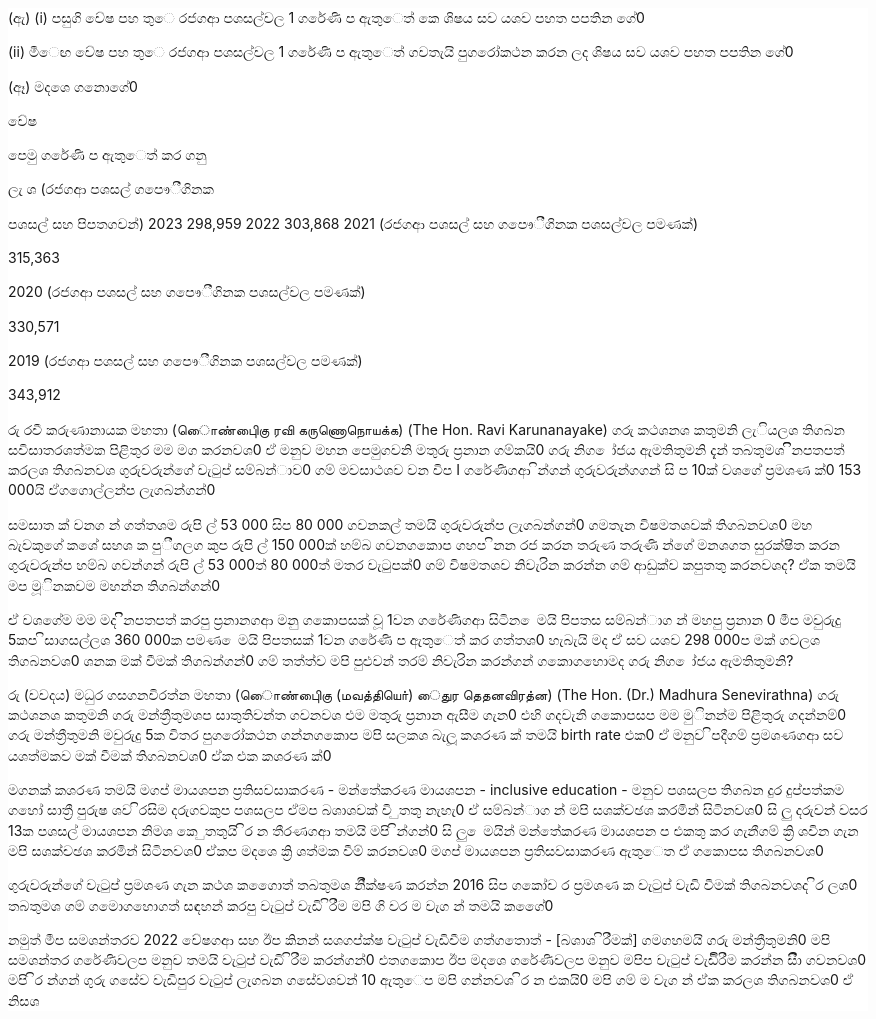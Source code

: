 (ඇ) (i) පසුගි වේෂ පහ තුෙ රජගආ පශසල්වල 1 ගරේණි ප ඇතුෙත් කෙ ශිෂය සව යශව පහත පපතින ගේ0

(ii) මීෙඟ වේෂ පහ තුෙ රජගආ පශසල්වල 1 ගරේණි ප ඇතුෙත් ගවතැයි පුගරෝකථන කරන ලද ශිෂය සව යශව පහත පපතින ගේ0

(ඈ) මදශෙ ගනොගේ0

වේෂ

පෙමු ගරේණි ප ඇතුෙත් කර ගනු

ලැ ශ (රජගආ පශසල් ගපෞීගිනක

පශසල් සහ පිපතගවන්) 2023 298,959 2022 303,868 2021 (රජගආ පශසල් සහ ගපෞීගිනක පශසල්වල පමණක්)

315,363

2020 (රජගආ පශසල් සහ ගපෞීගිනක පශසල්වල පමණක්)

330,571

2019 (රජගආ පශසල් සහ ගපෞීගිනක පශසල්වල පමණක්)

343,912

රු රවී කරුණානායක මහතා (ைொண்புைிகு ரவி கருணொநொயக்க) (The Hon. Ravi Karunanayake) ගරු කථශනශ කතුමනි ලැියලශ තිගබන සවිසාතරශත්මක පිළිතුර මම මග කරනවශ0 ඒ මනුව මහන පෙමුගවනි මතුරු ප්‍රනාන ගම්කයි0 ගරු නිග ෝජය ඇමතිතුමනි දැන් තබතුමශ ිිනපතපත් කරලශ තිගබනවශ ගුරුවරුන්ගේ වැටුප් සම්බන්ාව0 ගම් මවසාථශව වන විප I ගරේණිගආ ින්ගන් ගුරුවරුන්ගගන් සි ප 10ක් වශගේ ප්‍රමශණ ක්0 153 000යි ඒගගොල්ලන්ප ලැගබන්ගන්0

සමසාත ක් වනග න් ගත්තශම රුපි ල් 53 000 සිප 80 000 ගවනකල් තමයි ගුරුවරුන්ප ලැගබන්ගන්0 ගමතැන විෂමතශවක් තිගබනවශ0 මහ බැවකුගේ කශේ සහශ ක පුීගලග කුප රුපි ල් 150 000ක් හම්බ ගවනගකොප ගහප ිනන රජ කරන තරුණ තරුණි න්ගේ මනශගත සුරක්ෂිත කරන ගුරුවරුන්ප හම්බ ගවන්ගන් රුපි ල් 53 000ත් 80 000ත් මතර වැටුපක්0 ගම් විෂමතශව නිවැරින කරන්න ගම් ආඩුක්ව කපුතතු කරනවශද? ඒක තමයි මප මූිනකවම මහන්න තිගබන්ගන්0

ඒ වශගේම මම මද ිිනපතපත් කරපු ප්‍රනානගආ මනු ගකොපසක් වූ 1වන ගරේණිගආ සිටින ෙමයි පිපතස සම්බන්ාග න් මහපු ප්‍රනාන 0 මීප මවුරුදු 5කප ිසාගසල්ලශ 360 000ක පමණ ෙමයි පිපතසක් 1වන ගරේණි ප ඇතුෙත් කර ගත්තශ0 හැබැයි මද ඒ සව යශව 298 000ප මක් ගවලශ තිගබනවශ0 ශනක මක් වීමක් තිගබන්ගන්0 ගම් තත්ත්ව මපි පුළුවන් තරම් නිවැරින කරන්ගන් ගකොගහොමද ගරු නිග ෝජය ඇමතිතුමනි?

රු (වවදය) මධුර ගසගනවිරත්න මහතා (ைொண்புைிகு (மவத்தியொ்) ைதுர தெதனவிரத்ன) (The Hon. (Dr.) Madhura Senevirathna) ගරු කථශනශ කතුමනි ගරු මන්ත්‍රීතුමශප සාතුතිවන්ත ගවනවශ එම මතුරු ප්‍රනාන ඇසීම ගැන0 එහි ගදවැනි ගකොපසප මම මුිනන්ම පිළිතුරු ගදන්නම්0 ගරු මන්ත්‍රීතුමනි මවුරුදු 5ක විතර පුගරෝකථන ගන්නගකොප මපි සලකශ බැලූ කශරණ ක් තමයි birth rate එක0 ඒ මනුව ිපදීගම් ප්‍රමශණගආ සව යශත්මකව මක් වීමක් තිගබනවශ0 ඒක එක කශරණ ක්0

මගනක් කශරණ තමයි මගප් මායශපන ප්‍රතිසවසාකරණ - මන්තේකරණ මායශපන - inclusive education - මනුව පශසලප තිගබන දුර දුප්පත්කම ගහෝ සාත්‍රී පුරුෂ ශව ිරසිම දරුගවකුප පශසලප ඒමප බශාශවක් වි ුතතු නැහැ0 ඒ සම්බන්ාග න් මපි සශක්චඡශ කරමින් සිටිනවශ0 සි ලු දරුවන් වසර 13ක පශසල් මායශපන නිමශ කෙ ුතතුයි ිර න තීරණගආ තමයි මපි ින්ගන්0 සි ලු ෙමයින් මන්තේකරණ මායශපන ප එකතු කර ගැනීගම් ක්‍රි ශවින ගැන මපි සශක්චඡශ කරමින් සිටිනවශ0 ඒකප මදශෙ ක්‍රි ශත්මක වීම් කරනවශ0 මගප් මායශපන ප්‍රතිසවසාකරණ ඇතුෙත ඒ ගකොපස තිගබනවශ0

ගුරුවරුන්ගේ වැටුප් ප්‍රමශණ ගැන කථශ කගෙොත් තබතුමශ නිීක්ෂණ කරන්න 2016 සිප ගකෝච ර ප්‍රමශණ ක වැටුප් වැඩි වීමක් තිගබනවශද ිර ලශ0 තබතුමශ ගම් ගමොගහොගත් සඳහන් කරපු වැටුප් වැඩි ිරීම මපි ගි වර ම වැග න් තමයි කගෙේ0

නමුත් මීප සමශන්තරව 2022 වේෂගආ සහ ඊප කිනන් සශගප්ක්ෂ වැටුප් වැඩිවීම ගත්ගතොත් - [බශාශ ිරීමක්] ගමගහමයි ගරු මන්ත්‍රීතුමනි0 මපි සමශන්තර ගරේණිවලප මනුව තමයි වැටුප් වැඩි ිරීම කරන්ගන්0 එතගකොප ඊප මදශෙ ගරේණිවලප මනුව මපිප වැටුප් වැඩිිරීම කරන්න සිීා ගවනවශ0 මපි ිර න්ගන් ගුරු ගසේව වැඩිපුර වැටුප් ලැගබන ගසේවශවන් 10 ඇතුෙප මපි ගන්නවශ ිර න එකයි0 මපි ගම් ම වැග න් ඒක කරලශ තිගබනවශ0 ඒ නිසශ
